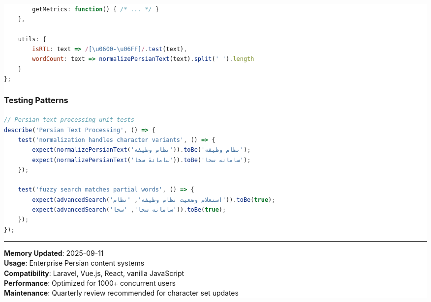 ```javascript
        getMetrics: function() { /* ... */ }
    },
    
    utils: {
        isRTL: text => /[\u0600-\u06FF]/.test(text),
        wordCount: text => normalizePersianText(text).split(' ').length
    }
};
```

### Testing Patterns
```javascript
// Persian text processing unit tests
describe('Persian Text Processing', () => {
    test('normalization handles character variants', () => {
        expect(normalizePersianText('نظام وظیفه')).toBe('نظام وظيفه');
        expect(normalizePersianText('سامانهٔ سخا')).toBe('سامانه سخا');
    });
    
    test('fuzzy search matches partial words', () => {
        expect(advancedSearch('استعلام وضعیت نظام وظیفه', 'نظام')).toBe(true);
        expect(advancedSearch('سامانه سخا', 'سخا')).toBe(true);
    });
});
```

---

**Memory Updated**: 2025-09-11  
**Usage**: Enterprise Persian content systems  
**Compatibility**: Laravel, Vue.js, React, vanilla JavaScript  
**Performance**: Optimized for 1000+ concurrent users  
**Maintenance**: Quarterly review recommended for character set updates